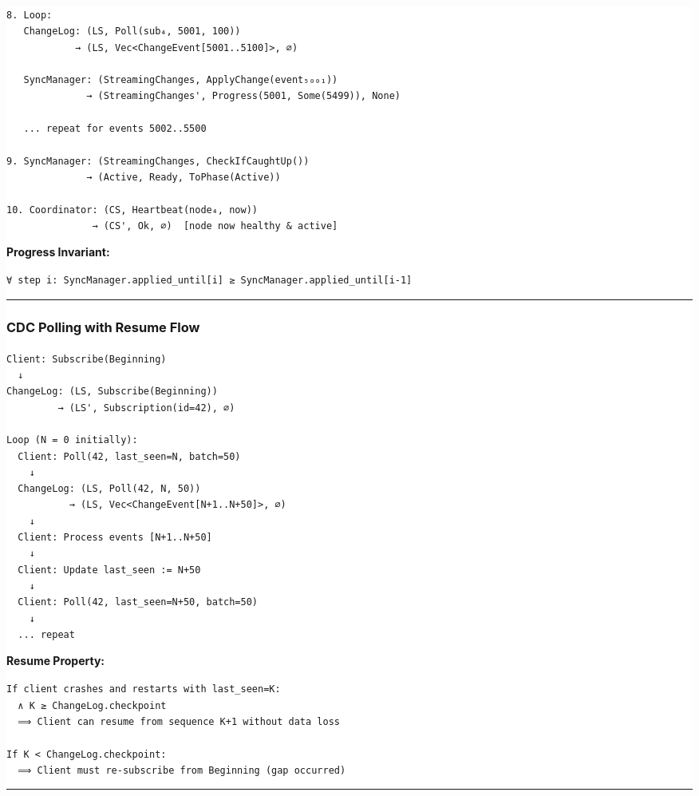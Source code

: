 ```
8. Loop:
   ChangeLog: (LS, Poll(sub₄, 5001, 100))
            → (LS, Vec<ChangeEvent[5001..5100]>, ∅)

   SyncManager: (StreamingChanges, ApplyChange(event₅₀₀₁))
              → (StreamingChanges', Progress(5001, Some(5499)), None)

   ... repeat for events 5002..5500

9. SyncManager: (StreamingChanges, CheckIfCaughtUp())
              → (Active, Ready, ToPhase(Active))

10. Coordinator: (CS, Heartbeat(node₄, now))
               → (CS', Ok, ∅)  [node now healthy & active]
```

**Progress Invariant:**
```
∀ step i: SyncManager.applied_until[i] ≥ SyncManager.applied_until[i-1]
```

---

### CDC Polling with Resume Flow

```
Client: Subscribe(Beginning)
  ↓
ChangeLog: (LS, Subscribe(Beginning))
         → (LS', Subscription(id=42), ∅)

Loop (N = 0 initially):
  Client: Poll(42, last_seen=N, batch=50)
    ↓
  ChangeLog: (LS, Poll(42, N, 50))
           → (LS, Vec<ChangeEvent[N+1..N+50]>, ∅)
    ↓
  Client: Process events [N+1..N+50]
    ↓
  Client: Update last_seen := N+50
    ↓
  Client: Poll(42, last_seen=N+50, batch=50)
    ↓
  ... repeat
```

**Resume Property:**
```
If client crashes and restarts with last_seen=K:
  ∧ K ≥ ChangeLog.checkpoint
  ⟹ Client can resume from sequence K+1 without data loss

If K < ChangeLog.checkpoint:
  ⟹ Client must re-subscribe from Beginning (gap occurred)
```

---